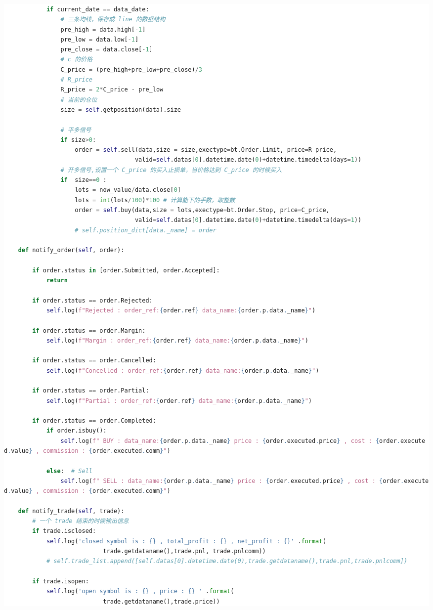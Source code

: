 ```py
            if current_date == data_date:
                # 三条均线，保存成 line 的数据结构
                pre_high = data.high[-1]
                pre_low = data.low[-1]
                pre_close = data.close[-1]
                # c 的价格
                C_price = (pre_high+pre_low+pre_close)/3
                # R_price 
                R_price = 2*C_price - pre_low
                # 当前的仓位
                size = self.getposition(data).size

                # 平多信号
                if size>0:
                    order = self.sell(data,size = size,exectype=bt.Order.Limit, price=R_price,
                                     valid=self.datas[0].datetime.date(0)+datetime.timedelta(days=1)) 
                # 开多信号,设置一个 C_price 的买入止损单，当价格达到 C_price 的时候买入
                if  size==0 :
                    lots = now_value/data.close[0]
                    lots = int(lots/100)*100 # 计算能下的手数，取整数
                    order = self.buy(data,size = lots,exectype=bt.Order.Stop, price=C_price,
                                     valid=self.datas[0].datetime.date(0)+datetime.timedelta(days=1))
                    # self.position_dict[data._name] = order

    def notify_order(self, order):

        if order.status in [order.Submitted, order.Accepted]:
            return

        if order.status == order.Rejected:
            self.log(f"Rejected : order_ref:{order.ref} data_name:{order.p.data._name}")

        if order.status == order.Margin:
            self.log(f"Margin : order_ref:{order.ref} data_name:{order.p.data._name}")

        if order.status == order.Cancelled:
            self.log(f"Concelled : order_ref:{order.ref} data_name:{order.p.data._name}")

        if order.status == order.Partial:
            self.log(f"Partial : order_ref:{order.ref} data_name:{order.p.data._name}")

        if order.status == order.Completed:
            if order.isbuy():
                self.log(f" BUY : data_name:{order.p.data._name} price : {order.executed.price} , cost : {order.executed.value} , commission : {order.executed.comm}")

            else:  # Sell
                self.log(f" SELL : data_name:{order.p.data._name} price : {order.executed.price} , cost : {order.executed.value} , commission : {order.executed.comm}")

    def notify_trade(self, trade):
        # 一个 trade 结束的时候输出信息
        if trade.isclosed:
            self.log('closed symbol is : {} , total_profit : {} , net_profit : {}' .format(
                            trade.getdataname(),trade.pnl, trade.pnlcomm))
            # self.trade_list.append([self.datas[0].datetime.date(0),trade.getdataname(),trade.pnl,trade.pnlcomm])

        if trade.isopen:
            self.log('open symbol is : {} , price : {} ' .format(
                            trade.getdataname(),trade.price))
```